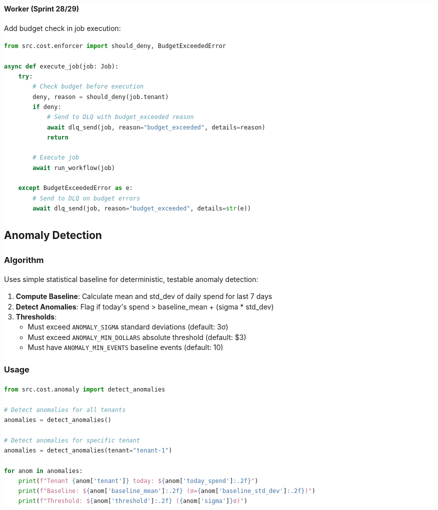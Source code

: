 #### Worker (Sprint 28/29)
Add budget check in job execution:

```python
from src.cost.enforcer import should_deny, BudgetExceededError

async def execute_job(job: Job):
    try:
        # Check budget before execution
        deny, reason = should_deny(job.tenant)
        if deny:
            # Send to DLQ with budget_exceeded reason
            await dlq_send(job, reason="budget_exceeded", details=reason)
            return

        # Execute job
        await run_workflow(job)

    except BudgetExceededError as e:
        # Send to DLQ on budget errors
        await dlq_send(job, reason="budget_exceeded", details=str(e))
```

## Anomaly Detection

### Algorithm

Uses simple statistical baseline for deterministic, testable anomaly detection:

1. **Compute Baseline**: Calculate mean and std_dev of daily spend for last 7 days
2. **Detect Anomalies**: Flag if today's spend > baseline_mean + (sigma * std_dev)
3. **Thresholds**:
   - Must exceed `ANOMALY_SIGMA` standard deviations (default: 3σ)
   - Must exceed `ANOMALY_MIN_DOLLARS` absolute threshold (default: $3)
   - Must have `ANOMALY_MIN_EVENTS` baseline events (default: 10)

### Usage

```python
from src.cost.anomaly import detect_anomalies

# Detect anomalies for all tenants
anomalies = detect_anomalies()

# Detect anomalies for specific tenant
anomalies = detect_anomalies(tenant="tenant-1")

for anom in anomalies:
    print(f"Tenant {anom['tenant']} today: ${anom['today_spend']:.2f}")
    print(f"Baseline: ${anom['baseline_mean']:.2f} (σ={anom['baseline_std_dev']:.2f})")
    print(f"Threshold: ${anom['threshold']:.2f} ({anom['sigma']}σ)")
```
